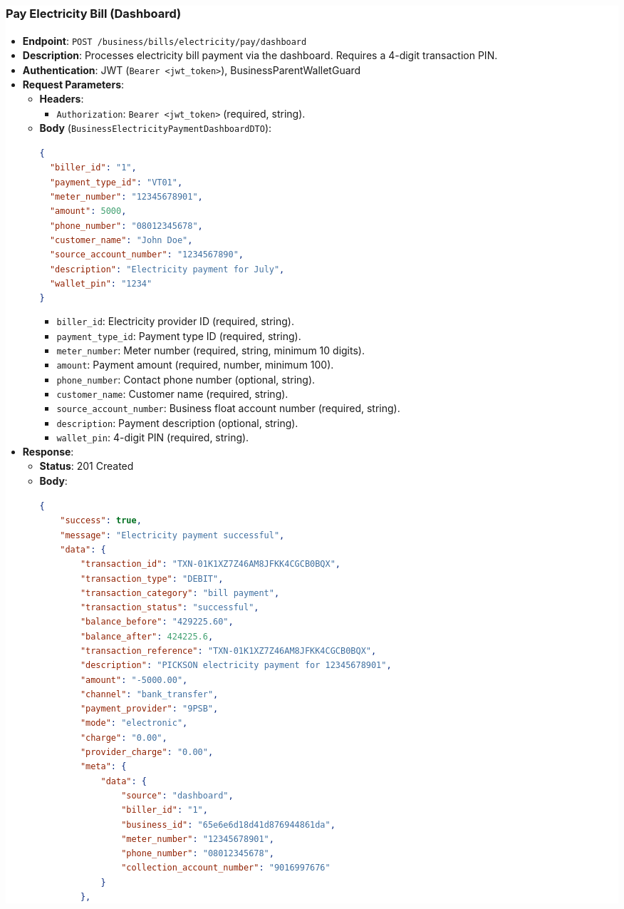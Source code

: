 ### Pay Electricity Bill (Dashboard)
- **Endpoint**: `POST /business/bills/electricity/pay/dashboard`
- **Description**: Processes electricity bill payment via the dashboard. Requires a 4-digit transaction PIN.
- **Authentication**: JWT (`Bearer <jwt_token>`), BusinessParentWalletGuard
- **Request Parameters**:
  - **Headers**:
    - `Authorization`: `Bearer <jwt_token>` (required, string).
  - **Body** (`BusinessElectricityPaymentDashboardDTO`):
    ```json
    {
      "biller_id": "1",
      "payment_type_id": "VT01",
      "meter_number": "12345678901",
      "amount": 5000,
      "phone_number": "08012345678",
      "customer_name": "John Doe",
      "source_account_number": "1234567890",
      "description": "Electricity payment for July",
      "wallet_pin": "1234"
    }
    ```
    - `biller_id`: Electricity provider ID (required, string).
    - `payment_type_id`: Payment type ID (required, string).
    - `meter_number`: Meter number (required, string, minimum 10 digits).
    - `amount`: Payment amount (required, number, minimum 100).
    - `phone_number`: Contact phone number (optional, string).
    - `customer_name`: Customer name (required, string).
    - `source_account_number`: Business float account number (required, string).
    - `description`: Payment description (optional, string).
    - `wallet_pin`: 4-digit PIN (required, string).
- **Response**:
  - **Status**: 201 Created
  - **Body**:
    ```json
    {
        "success": true,
        "message": "Electricity payment successful",
        "data": {
            "transaction_id": "TXN-01K1XZ7Z46AM8JFKK4CGCB0BQX",
            "transaction_type": "DEBIT",
            "transaction_category": "bill payment",
            "transaction_status": "successful",
            "balance_before": "429225.60",
            "balance_after": 424225.6,
            "transaction_reference": "TXN-01K1XZ7Z46AM8JFKK4CGCB0BQX",
            "description": "PICKSON electricity payment for 12345678901",
            "amount": "-5000.00",
            "channel": "bank_transfer",
            "payment_provider": "9PSB",
            "mode": "electronic",
            "charge": "0.00",
            "provider_charge": "0.00",
            "meta": {
                "data": {
                    "source": "dashboard",
                    "biller_id": "1",
                    "business_id": "65e6e6d18d41d876944861da",
                    "meter_number": "12345678901",
                    "phone_number": "08012345678",
                    "collection_account_number": "9016997676"
                }
            },